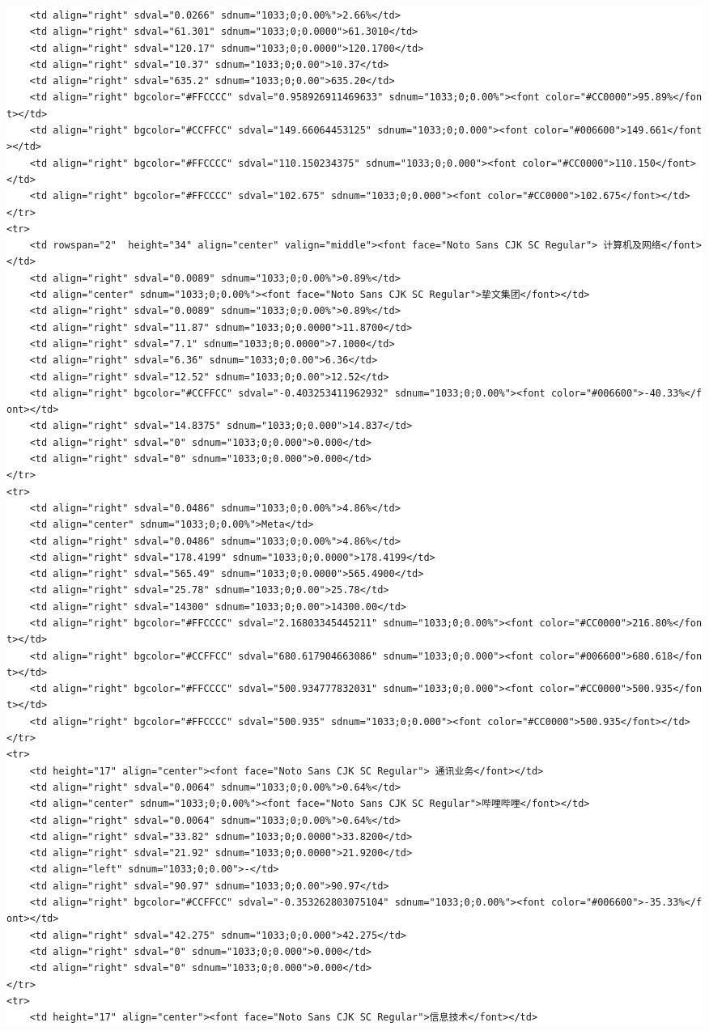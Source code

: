 		<td align="right" sdval="0.0266" sdnum="1033;0;0.00%">2.66%</td>
		<td align="right" sdval="61.301" sdnum="1033;0;0.0000">61.3010</td>
		<td align="right" sdval="120.17" sdnum="1033;0;0.0000">120.1700</td>
		<td align="right" sdval="10.37" sdnum="1033;0;0.00">10.37</td>
		<td align="right" sdval="635.2" sdnum="1033;0;0.00">635.20</td>
		<td align="right" bgcolor="#FFCCCC" sdval="0.958926911469633" sdnum="1033;0;0.00%"><font color="#CC0000">95.89%</font></td>
		<td align="right" bgcolor="#CCFFCC" sdval="149.66064453125" sdnum="1033;0;0.000"><font color="#006600">149.661</font></td>
		<td align="right" bgcolor="#FFCCCC" sdval="110.150234375" sdnum="1033;0;0.000"><font color="#CC0000">110.150</font></td>
		<td align="right" bgcolor="#FFCCCC" sdval="102.675" sdnum="1033;0;0.000"><font color="#CC0000">102.675</font></td>
	</tr>
	<tr>
		<td rowspan="2"  height="34" align="center" valign="middle"><font face="Noto Sans CJK SC Regular"> 计算机及网络</font></td>
		<td align="right" sdval="0.0089" sdnum="1033;0;0.00%">0.89%</td>
		<td align="center" sdnum="1033;0;0.00%"><font face="Noto Sans CJK SC Regular">挚文集团</font></td>
		<td align="right" sdval="0.0089" sdnum="1033;0;0.00%">0.89%</td>
		<td align="right" sdval="11.87" sdnum="1033;0;0.0000">11.8700</td>
		<td align="right" sdval="7.1" sdnum="1033;0;0.0000">7.1000</td>
		<td align="right" sdval="6.36" sdnum="1033;0;0.00">6.36</td>
		<td align="right" sdval="12.52" sdnum="1033;0;0.00">12.52</td>
		<td align="right" bgcolor="#CCFFCC" sdval="-0.403253411962932" sdnum="1033;0;0.00%"><font color="#006600">-40.33%</font></td>
		<td align="right" sdval="14.8375" sdnum="1033;0;0.000">14.837</td>
		<td align="right" sdval="0" sdnum="1033;0;0.000">0.000</td>
		<td align="right" sdval="0" sdnum="1033;0;0.000">0.000</td>
	</tr>
	<tr>
		<td align="right" sdval="0.0486" sdnum="1033;0;0.00%">4.86%</td>
		<td align="center" sdnum="1033;0;0.00%">Meta</td>
		<td align="right" sdval="0.0486" sdnum="1033;0;0.00%">4.86%</td>
		<td align="right" sdval="178.4199" sdnum="1033;0;0.0000">178.4199</td>
		<td align="right" sdval="565.49" sdnum="1033;0;0.0000">565.4900</td>
		<td align="right" sdval="25.78" sdnum="1033;0;0.00">25.78</td>
		<td align="right" sdval="14300" sdnum="1033;0;0.00">14300.00</td>
		<td align="right" bgcolor="#FFCCCC" sdval="2.16803345445211" sdnum="1033;0;0.00%"><font color="#CC0000">216.80%</font></td>
		<td align="right" bgcolor="#CCFFCC" sdval="680.617904663086" sdnum="1033;0;0.000"><font color="#006600">680.618</font></td>
		<td align="right" bgcolor="#FFCCCC" sdval="500.934777832031" sdnum="1033;0;0.000"><font color="#CC0000">500.935</font></td>
		<td align="right" bgcolor="#FFCCCC" sdval="500.935" sdnum="1033;0;0.000"><font color="#CC0000">500.935</font></td>
	</tr>
	<tr>
		<td height="17" align="center"><font face="Noto Sans CJK SC Regular"> 通讯业务</font></td>
		<td align="right" sdval="0.0064" sdnum="1033;0;0.00%">0.64%</td>
		<td align="center" sdnum="1033;0;0.00%"><font face="Noto Sans CJK SC Regular">哔哩哔哩</font></td>
		<td align="right" sdval="0.0064" sdnum="1033;0;0.00%">0.64%</td>
		<td align="right" sdval="33.82" sdnum="1033;0;0.0000">33.8200</td>
		<td align="right" sdval="21.92" sdnum="1033;0;0.0000">21.9200</td>
		<td align="left" sdnum="1033;0;0.00">-</td>
		<td align="right" sdval="90.97" sdnum="1033;0;0.00">90.97</td>
		<td align="right" bgcolor="#CCFFCC" sdval="-0.353262803075104" sdnum="1033;0;0.00%"><font color="#006600">-35.33%</font></td>
		<td align="right" sdval="42.275" sdnum="1033;0;0.000">42.275</td>
		<td align="right" sdval="0" sdnum="1033;0;0.000">0.000</td>
		<td align="right" sdval="0" sdnum="1033;0;0.000">0.000</td>
	</tr>
	<tr>
		<td height="17" align="center"><font face="Noto Sans CJK SC Regular">信息技术</font></td>
